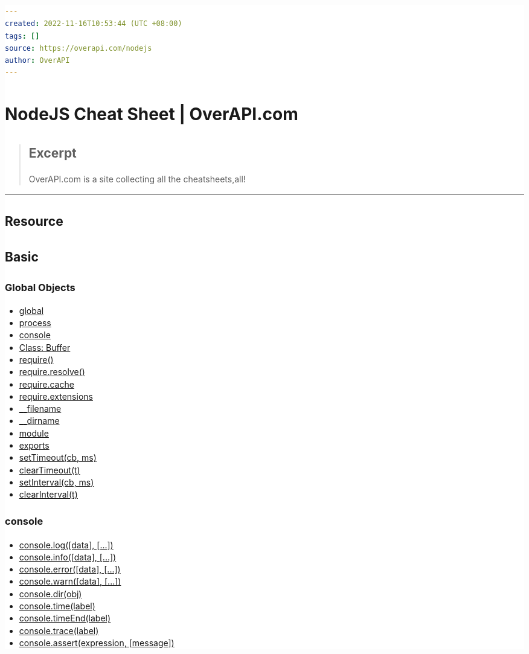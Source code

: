 ```yaml
---
created: 2022-11-16T10:53:44 (UTC +08:00)
tags: []
source: https://overapi.com/nodejs
author: OverAPI
---
```


# NodeJS Cheat Sheet | OverAPI.com

> ## Excerpt
> OverAPI.com is a site collecting all the cheatsheets,all!

---
## Resource

## Basic

### Global Objects

-   [global](http://nodejs.org/api/globals.html#globals_global)
-   [process](http://nodejs.org/api/globals.html#globals_process)
-   [console](http://nodejs.org/api/globals.html#globals_console)
-   [Class: Buffer](http://nodejs.org/api/globals.html#globals_class_buffer)
-   [require()](http://nodejs.org/api/globals.html#globals_require)
-   [require.resolve()](http://nodejs.org/api/globals.html#globals_require_resolve)
-   [require.cache](http://nodejs.org/api/globals.html#globals_require_cache)
-   [require.extensions](http://nodejs.org/api/globals.html#globals_require_extensions)
-   [\_\_filename](http://nodejs.org/api/globals.html#globals_filename)
-   [\_\_dirname](http://nodejs.org/api/globals.html#globals_dirname)
-   [module](http://nodejs.org/api/globals.html#globals_module)
-   [exports](http://nodejs.org/api/globals.html#globals_exports)
-   [setTimeout(cb, ms)](http://nodejs.org/api/globals.html#globals_settimeout_cb_ms)
-   [clearTimeout(t)](http://nodejs.org/api/globals.html#globals_cleartimeout_t)
-   [setInterval(cb, ms)](http://nodejs.org/api/globals.html#globals_setinterval_cb_ms)
-   [clearInterval(t)](http://nodejs.org/api/globals.html#globals_clearinterval_t)

### console

-   [console.log(\[data\], \[...\])](http://nodejs.org/api/stdio.html#stdio_console_log_data)
-   [console.info(\[data\], \[...\])](http://nodejs.org/api/stdio.html#stdio_console_info_data)
-   [console.error(\[data\], \[...\])](http://nodejs.org/api/stdio.html#stdio_console_error_data)
-   [console.warn(\[data\], \[...\])](http://nodejs.org/api/stdio.html#stdio_console_warn_data)
-   [console.dir(obj)](http://nodejs.org/api/stdio.html#stdio_console_dir_obj)
-   [console.time(label)](http://nodejs.org/api/stdio.html#stdio_console_time_label)
-   [console.timeEnd(label)](http://nodejs.org/api/stdio.html#stdio_console_timeend_label)
-   [console.trace(label)](http://nodejs.org/api/stdio.html#stdio_console_trace_label)
-   [console.assert(expression, \[message\])](http://nodejs.org/api/stdio.html#stdio_console_assert_expression_message)
